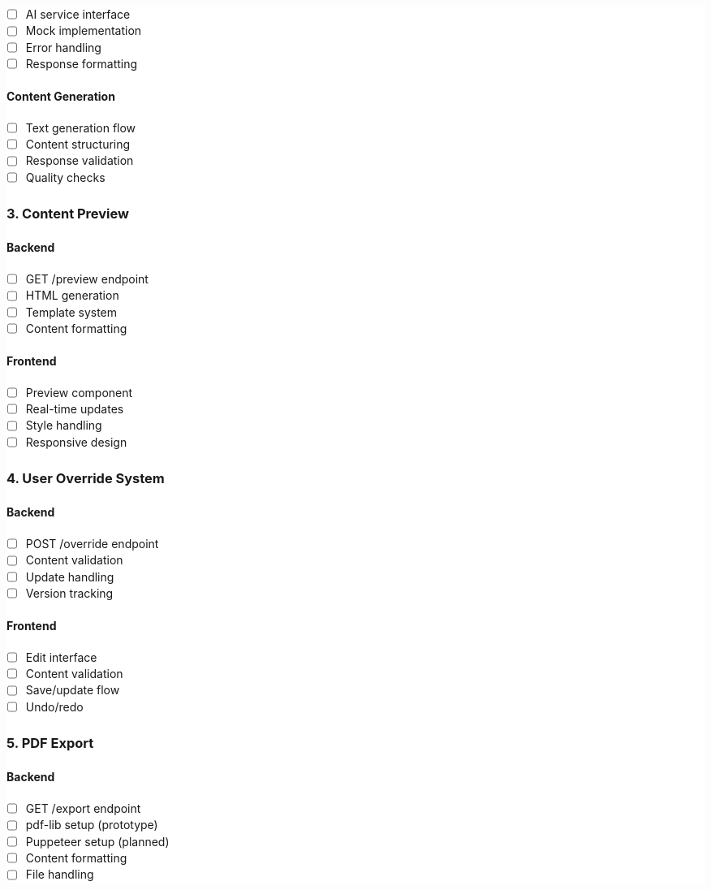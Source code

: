 - [ ] AI service interface
- [ ] Mock implementation
- [ ] Error handling
- [ ] Response formatting

#### Content Generation

- [ ] Text generation flow
- [ ] Content structuring
- [ ] Response validation
- [ ] Quality checks

### 3. Content Preview

#### Backend

- [ ] GET /preview endpoint
- [ ] HTML generation
- [ ] Template system
- [ ] Content formatting

#### Frontend

- [ ] Preview component
- [ ] Real-time updates
- [ ] Style handling
- [ ] Responsive design

### 4. User Override System

#### Backend

- [ ] POST /override endpoint
- [ ] Content validation
- [ ] Update handling
- [ ] Version tracking

#### Frontend

- [ ] Edit interface
- [ ] Content validation
- [ ] Save/update flow
- [ ] Undo/redo

### 5. PDF Export

#### Backend

- [ ] GET /export endpoint
- [ ] pdf-lib setup (prototype)
- [ ] Puppeteer setup (planned)
- [ ] Content formatting
- [ ] File handling
